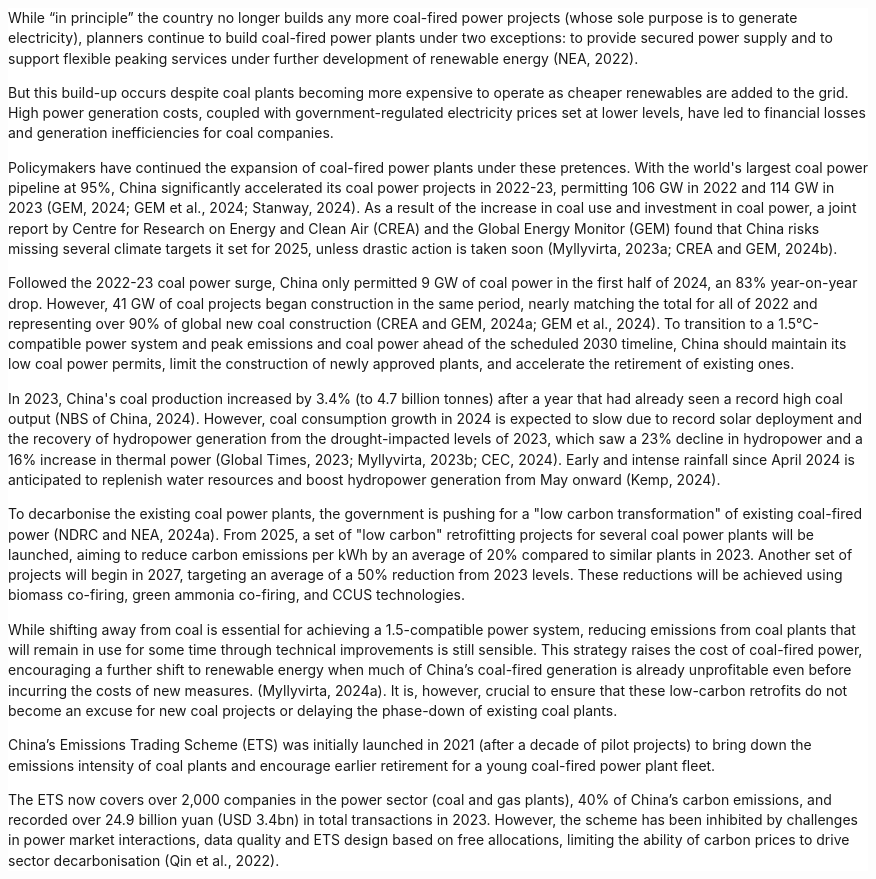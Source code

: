 While “in principle” the country no longer builds any more coal-fired power projects (whose sole purpose is to generate electricity), planners continue to build coal-fired power plants under two exceptions: to provide secured power supply and to support flexible peaking services under further development of renewable energy (NEA, 2022).

But this build-up occurs despite coal plants becoming more expensive to operate as cheaper renewables are added to the grid. High power generation costs, coupled with government-regulated electricity prices set at lower levels, have led to financial losses and generation inefficiencies for coal companies.

Policymakers have continued the expansion of coal-fired power plants under these pretences. With the world's largest coal power pipeline at 95%, China significantly accelerated its coal power projects in 2022-23, permitting 106 GW in 2022 and 114 GW in 2023 (GEM, 2024; GEM et al., 2024; Stanway, 2024). As a result of the increase in coal use and investment in coal power, a joint report by Centre for Research on Energy and Clean Air (CREA) and the Global Energy Monitor (GEM) found that China risks missing several climate targets it set for 2025, unless drastic action is taken soon (Myllyvirta, 2023a; CREA and GEM, 2024b).

Followed the 2022-23 coal power surge, China only permitted 9 GW of coal power in the first half of 2024, an 83% year-on-year drop. However, 41 GW of coal projects began construction in the same period, nearly matching the total for all of 2022 and representing over 90% of global new coal construction (CREA and GEM, 2024a; GEM et al., 2024). To transition to a 1.5°C-compatible power system and peak emissions and coal power ahead of the scheduled 2030 timeline, China should maintain its low coal power permits, limit the construction of newly approved plants, and accelerate the retirement of existing ones.

In 2023, China's coal production increased by 3.4% (to 4.7 billion tonnes) after a year that had already seen a record high coal output (NBS of China, 2024). However, coal consumption growth in 2024 is expected to slow due to record solar deployment and the recovery of hydropower generation from the drought-impacted levels of 2023, which saw a 23% decline in hydropower and a 16% increase in thermal power (Global Times, 2023; Myllyvirta, 2023b; CEC, 2024). Early and intense rainfall since April 2024 is anticipated to replenish water resources and boost hydropower generation from May onward (Kemp, 2024).

To decarbonise the existing coal power plants, the government is pushing for a "low carbon transformation" of existing coal-fired power (NDRC and NEA, 2024a). From 2025, a set of "low carbon" retrofitting projects for several coal power plants will be launched, aiming to reduce carbon emissions per kWh by an average of 20% compared to similar plants in 2023. Another set of projects will begin in 2027, targeting an average of a 50% reduction from 2023 levels. These reductions will be achieved using biomass co-firing, green ammonia co-firing, and CCUS technologies.

While shifting away from coal is essential for achieving a 1.5-compatible power system, reducing emissions from coal plants that will remain in use for some time through technical improvements is still sensible. This strategy raises the cost of coal-fired power, encouraging a further shift to renewable energy when much of China’s coal-fired generation is already unprofitable even before incurring the costs of new measures. (Myllyvirta, 2024a). It is, however, crucial to ensure that these low-carbon retrofits do not become an excuse for new coal projects or delaying the phase-down of existing coal plants.

China’s Emissions Trading Scheme (ETS) was initially launched in 2021 (after a decade of pilot projects) to bring down the emissions intensity of coal plants and encourage earlier retirement for a young coal-fired power plant fleet.

The ETS now covers over 2,000 companies in the power sector (coal and gas plants), 40% of China’s carbon emissions, and recorded over 24.9 billion yuan (USD 3.4bn) in total transactions in 2023. However, the scheme has been inhibited by challenges in power market interactions, data quality and ETS design based on free allocations, limiting the ability of carbon prices to drive sector decarbonisation (Qin et al., 2022).
